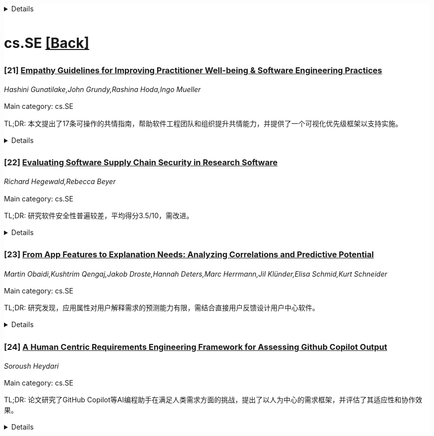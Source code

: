 
<details><summary>Details</summary></details>


<div id='cs.SE'></div>

# cs.SE [[Back]](#toc)

### [21] [Empathy Guidelines for Improving Practitioner Well-being & Software Engineering Practices](https://arxiv.org/abs/2508.03846)
*Hashini Gunatilake,John Grundy,Rashina Hoda,Ingo Mueller*

Main category: cs.SE

TL;DR: 本文提出了17条可操作的共情指南，帮助软件工程团队和组织提升共情能力，并提供了一个可视化优先级框架以支持实施。


<details><summary>Details</summary></details>


### [22] [Evaluating Software Supply Chain Security in Research Software](https://arxiv.org/abs/2508.03856)
*Richard Hegewald,Rebecca Beyer*

Main category: cs.SE

TL;DR: 研究软件安全性普遍较差，平均得分3.5/10，需改进。


<details><summary>Details</summary></details>


### [23] [From App Features to Explanation Needs: Analyzing Correlations and Predictive Potential](https://arxiv.org/abs/2508.03881)
*Martin Obaidi,Kushtrim Qengaj,Jakob Droste,Hannah Deters,Marc Herrmann,Jil Klünder,Elisa Schmid,Kurt Schneider*

Main category: cs.SE

TL;DR: 研究发现，应用属性对用户解释需求的预测能力有限，需结合直接用户反馈设计用户中心软件。


<details><summary>Details</summary></details>


### [24] [A Human Centric Requirements Engineering Framework for Assessing Github Copilot Output](https://arxiv.org/abs/2508.03922)
*Soroush Heydari*

Main category: cs.SE

TL;DR: 论文研究了GitHub Copilot等AI编程助手在满足人类需求方面的挑战，提出了以人为中心的需求框架，并评估了其适应性和协作效果。


<details><summary>Details</summary></details>
